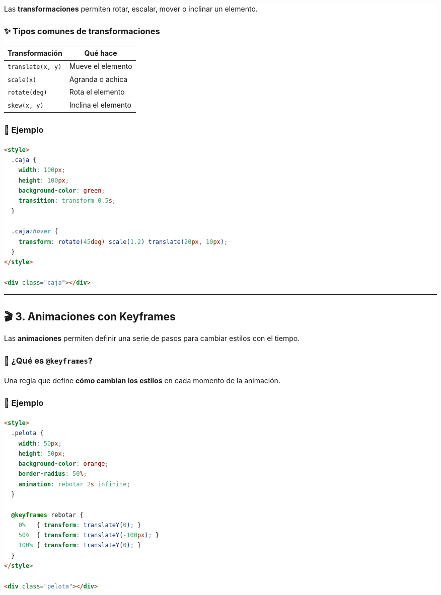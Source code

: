 Las **transformaciones** permiten rotar, escalar, mover o inclinar un elemento.

### ✨ Tipos comunes de transformaciones

| Transformación    | Qué hace            |
| ----------------- | ------------------- |
| `translate(x, y)` | Mueve el elemento   |
| `scale(x)`        | Agranda o achica    |
| `rotate(deg)`     | Rota el elemento    |
| `skew(x, y)`      | Inclina el elemento |

### 📌 Ejemplo

```html
<style>
  .caja {
    width: 100px;
    height: 100px;
    background-color: green;
    transition: transform 0.5s;
  }

  .caja:hover {
    transform: rotate(45deg) scale(1.2) translate(20px, 10px);
  }
</style>

<div class="caja"></div>
```

---

## 🎬 3. Animaciones con Keyframes

Las **animaciones** permiten definir una serie de pasos para cambiar estilos con el tiempo.

### 🧩 ¿Qué es `@keyframes`?

Una regla que define **cómo cambian los estilos** en cada momento de la animación.

### 📌 Ejemplo

```html
<style>
  .pelota {
    width: 50px;
    height: 50px;
    background-color: orange;
    border-radius: 50%;
    animation: rebotar 2s infinite;
  }

  @keyframes rebotar {
    0%   { transform: translateY(0); }
    50%  { transform: translateY(-100px); }
    100% { transform: translateY(0); }
  }
</style>

<div class="pelota"></div>
```
